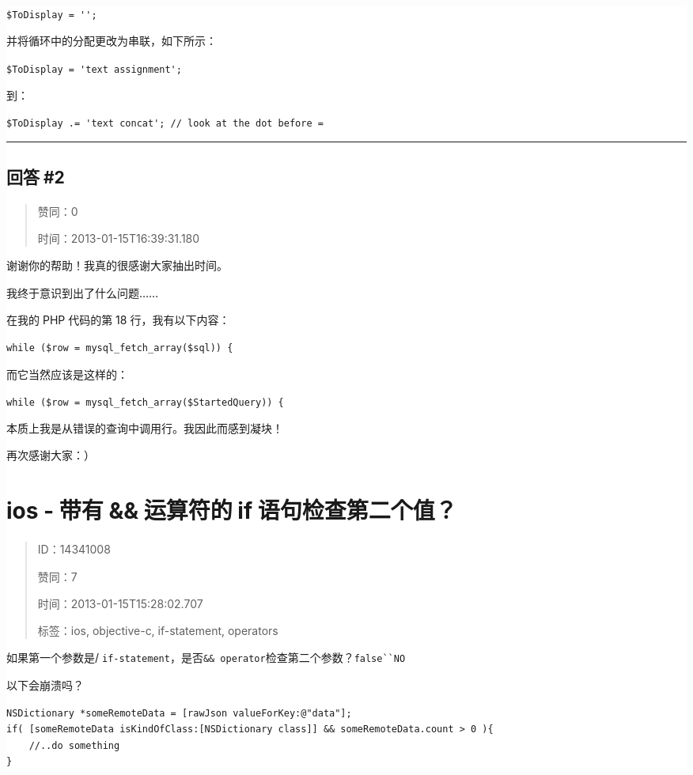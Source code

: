 ```
$ToDisplay = ''; 
```

并将循环中的分配更改为串联，如下所示：

```
$ToDisplay = 'text assignment'; 
```

到：

```
$ToDisplay .= 'text concat'; // look at the dot before = 
```

* * *

## 回答 #2

> 赞同：0
> 
> 时间：2013-01-15T16:39:31.180

谢谢你的帮助！我真的很感谢大家抽出时间。

我终于意识到出了什么问题……

在我的 PHP 代码的第 18 行，我有以下内容：

```
while ($row = mysql_fetch_array($sql)) { 
```

而它当然应该是这样的：

```
while ($row = mysql_fetch_array($StartedQuery)) { 
```

本质上我是从错误的查询中调用行。我因此而感到凝块！

再次感谢大家：）

# ios - 带有 && 运算符的 if 语句检查第二个值？

> ID：14341008
> 
> 赞同：7
> 
> 时间：2013-01-15T15:28:02.707
> 
> 标签：ios, objective-c, if-statement, operators

如果第一个参数是/ `if-statement`，是否`&& operator`检查第二个参数？`false``NO`

以下会崩溃吗？

```
NSDictionary *someRemoteData = [rawJson valueForKey:@"data"];
if( [someRemoteData isKindOfClass:[NSDictionary class]] && someRemoteData.count > 0 ){
    //..do something
} 
```

